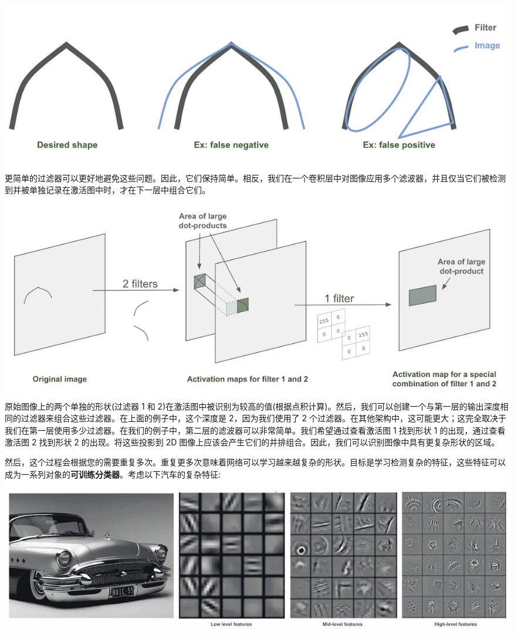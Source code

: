 ![](img/30122c308d4242962877ded88a1e4f7e.png)

更简单的过滤器可以更好地避免这些问题。因此，它们保持简单。相反，我们在一个卷积层中对图像应用多个滤波器，并且仅当它们被检测到并被单独记录在激活图中时，才在下一层中组合它们。

![](img/3c66a43f39b4d497466f9214b342bd51.png)

原始图像上的两个单独的形状(过滤器 1 和 2)在激活图中被识别为较高的值(根据点积计算)。然后，我们可以创建一个与第一层的输出深度相同的过滤器来组合这些过滤器。在上面的例子中，这个深度是 2，因为我们使用了 2 个过滤器。在其他架构中，这可能更大；这完全取决于我们在第一层使用多少过滤器。在我们的例子中，第二层的滤波器可以非常简单。我们希望通过查看激活图 1 找到形状 1 的出现，通过查看激活图 2 找到形状 2 的出现。将这些投影到 2D 图像上应该会产生它们的并排组合。因此，我们可以识别图像中具有更复杂形状的区域。

然后，这个过程会根据您的需要重复多次。重复更多次意味着网络可以学习越来越复杂的形状。目标是学习检测复杂的特征，这些特征可以成为一系列对象的**可训练分类器**。考虑以下汽车的复杂特征:

![](img/1d1780c57495d69bb0a248a4d1ffdad2.png)
